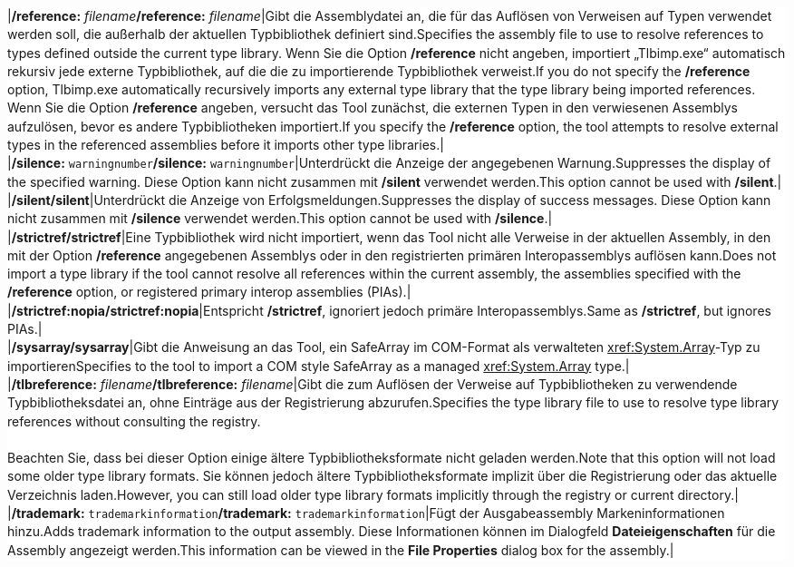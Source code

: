 |<span data-ttu-id="81a73-171">**/reference:** *filename*</span><span class="sxs-lookup"><span data-stu-id="81a73-171">**/reference:** *filename*</span></span>|<span data-ttu-id="81a73-172">Gibt die Assemblydatei an, die für das Auflösen von Verweisen auf Typen verwendet werden soll, die außerhalb der aktuellen Typbibliothek definiert sind.</span><span class="sxs-lookup"><span data-stu-id="81a73-172">Specifies the assembly file to use to resolve references to types defined outside the current type library.</span></span> <span data-ttu-id="81a73-173">Wenn Sie die Option **/reference** nicht angeben, importiert „Tlbimp.exe“ automatisch rekursiv jede externe Typbibliothek, auf die die zu importierende Typbibliothek verweist.</span><span class="sxs-lookup"><span data-stu-id="81a73-173">If you do not specify the **/reference** option, Tlbimp.exe automatically recursively imports any external type library that the type library being imported references.</span></span> <span data-ttu-id="81a73-174">Wenn Sie die Option **/reference** angeben, versucht das Tool zunächst, die externen Typen in den verwiesenen Assemblys aufzulösen, bevor es andere Typbibliotheken importiert.</span><span class="sxs-lookup"><span data-stu-id="81a73-174">If you specify the **/reference** option, the tool attempts to resolve external types in the referenced assemblies before it imports other type libraries.</span></span>|  
|<span data-ttu-id="81a73-175">**/silence:** `warningnumber`</span><span class="sxs-lookup"><span data-stu-id="81a73-175">**/silence:** `warningnumber`</span></span>|<span data-ttu-id="81a73-176">Unterdrückt die Anzeige der angegebenen Warnung.</span><span class="sxs-lookup"><span data-stu-id="81a73-176">Suppresses the display of the specified warning.</span></span> <span data-ttu-id="81a73-177">Diese Option kann nicht zusammen mit **/silent** verwendet werden.</span><span class="sxs-lookup"><span data-stu-id="81a73-177">This option cannot be used with **/silent**.</span></span>|  
|<span data-ttu-id="81a73-178">**/silent**</span><span class="sxs-lookup"><span data-stu-id="81a73-178">**/silent**</span></span>|<span data-ttu-id="81a73-179">Unterdrückt die Anzeige von Erfolgsmeldungen.</span><span class="sxs-lookup"><span data-stu-id="81a73-179">Suppresses the display of success messages.</span></span> <span data-ttu-id="81a73-180">Diese Option kann nicht zusammen mit **/silence** verwendet werden.</span><span class="sxs-lookup"><span data-stu-id="81a73-180">This option cannot be used with **/silence**.</span></span>|  
|<span data-ttu-id="81a73-181">**/strictref**</span><span class="sxs-lookup"><span data-stu-id="81a73-181">**/strictref**</span></span>|<span data-ttu-id="81a73-182">Eine Typbibliothek wird nicht importiert, wenn das Tool nicht alle Verweise in der aktuellen Assembly, in den mit der Option **/reference** angegebenen Assemblys oder in den registrierten primären Interopassemblys auflösen kann.</span><span class="sxs-lookup"><span data-stu-id="81a73-182">Does not import a type library if the tool cannot resolve all references within the current assembly, the assemblies specified with the **/reference** option, or registered primary interop assemblies (PIAs).</span></span>|  
|<span data-ttu-id="81a73-183">**/strictref:nopia**</span><span class="sxs-lookup"><span data-stu-id="81a73-183">**/strictref:nopia**</span></span>|<span data-ttu-id="81a73-184">Entspricht **/strictref**, ignoriert jedoch primäre Interopassemblys.</span><span class="sxs-lookup"><span data-stu-id="81a73-184">Same as **/strictref**, but ignores PIAs.</span></span>|  
|<span data-ttu-id="81a73-185">**/sysarray**</span><span class="sxs-lookup"><span data-stu-id="81a73-185">**/sysarray**</span></span>|<span data-ttu-id="81a73-186">Gibt die Anweisung an das Tool, ein SafeArray im COM-Format als verwalteten <xref:System.Array>-Typ zu importieren</span><span class="sxs-lookup"><span data-stu-id="81a73-186">Specifies to the tool to import a COM style SafeArray as a managed <xref:System.Array> type.</span></span>|  
|<span data-ttu-id="81a73-187">**/tlbreference:** *filename*</span><span class="sxs-lookup"><span data-stu-id="81a73-187">**/tlbreference:** *filename*</span></span>|<span data-ttu-id="81a73-188">Gibt die zum Auflösen der Verweise auf Typbibliotheken zu verwendende Typbibliotheksdatei an, ohne Einträge aus der Registrierung abzurufen.</span><span class="sxs-lookup"><span data-stu-id="81a73-188">Specifies the type library file to use to resolve type library references without consulting the registry.</span></span><br /><br /> <span data-ttu-id="81a73-189">Beachten Sie, dass bei dieser Option einige ältere Typbibliotheksformate nicht geladen werden.</span><span class="sxs-lookup"><span data-stu-id="81a73-189">Note that this option will not load some older type library formats.</span></span>  <span data-ttu-id="81a73-190">Sie können jedoch ältere Typbibliotheksformate implizit über die Registrierung oder das aktuelle Verzeichnis laden.</span><span class="sxs-lookup"><span data-stu-id="81a73-190">However, you can still load older type library formats implicitly through the registry or current directory.</span></span>|  
|<span data-ttu-id="81a73-191">**/trademark:** `trademarkinformation`</span><span class="sxs-lookup"><span data-stu-id="81a73-191">**/trademark:** `trademarkinformation`</span></span>|<span data-ttu-id="81a73-192">Fügt der Ausgabeassembly Markeninformationen hinzu.</span><span class="sxs-lookup"><span data-stu-id="81a73-192">Adds trademark information to the output assembly.</span></span> <span data-ttu-id="81a73-193">Diese Informationen können im Dialogfeld **Dateieigenschaften** für die Assembly angezeigt werden.</span><span class="sxs-lookup"><span data-stu-id="81a73-193">This information can be viewed in the **File Properties** dialog box for the assembly.</span></span>|  